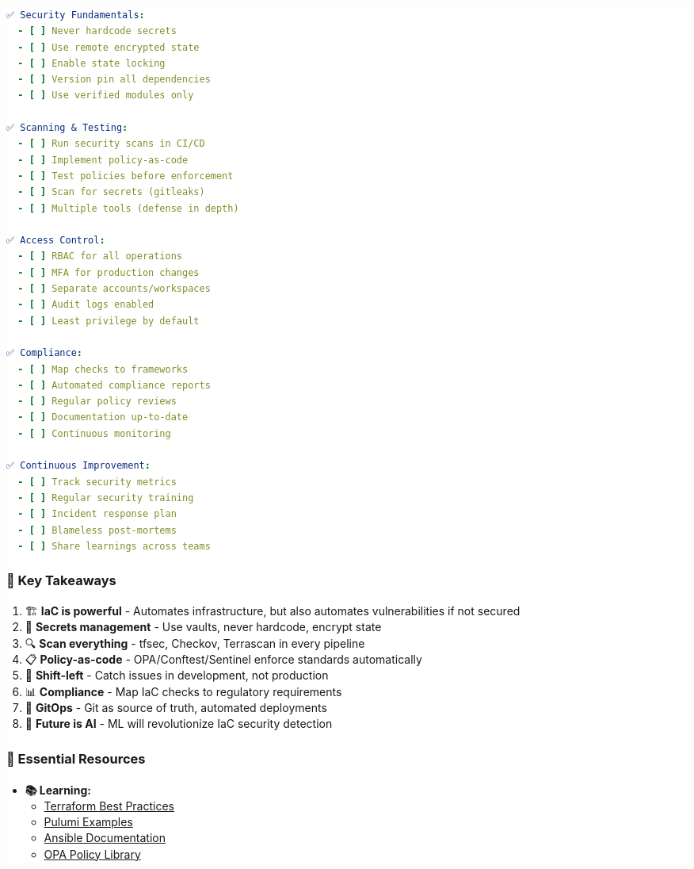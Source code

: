 ```yaml
✅ Security Fundamentals:
  - [ ] Never hardcode secrets
  - [ ] Use remote encrypted state
  - [ ] Enable state locking
  - [ ] Version pin all dependencies
  - [ ] Use verified modules only

✅ Scanning & Testing:
  - [ ] Run security scans in CI/CD
  - [ ] Implement policy-as-code
  - [ ] Test policies before enforcement
  - [ ] Scan for secrets (gitleaks)
  - [ ] Multiple tools (defense in depth)

✅ Access Control:
  - [ ] RBAC for all operations
  - [ ] MFA for production changes
  - [ ] Separate accounts/workspaces
  - [ ] Audit logs enabled
  - [ ] Least privilege by default

✅ Compliance:
  - [ ] Map checks to frameworks
  - [ ] Automated compliance reports
  - [ ] Regular policy reviews
  - [ ] Documentation up-to-date
  - [ ] Continuous monitoring

✅ Continuous Improvement:
  - [ ] Track security metrics
  - [ ] Regular security training
  - [ ] Incident response plan
  - [ ] Blameless post-mortems
  - [ ] Share learnings across teams
```

### 🎯 Key Takeaways

1. 🏗️ **IaC is powerful** - Automates infrastructure, but also automates vulnerabilities if not secured
2. 🔐 **Secrets management** - Use vaults, never hardcode, encrypt state
3. 🔍 **Scan everything** - tfsec, Checkov, Terrascan in every pipeline
4. 📋 **Policy-as-code** - OPA/Conftest/Sentinel enforce standards automatically
5. 🚀 **Shift-left** - Catch issues in development, not production
6. 📊 **Compliance** - Map IaC checks to regulatory requirements
7. 🔄 **GitOps** - Git as source of truth, automated deployments
8. 🤖 **Future is AI** - ML will revolutionize IaC security detection

### 🔗 Essential Resources

* **📚 Learning:**
  * [Terraform Best Practices](https://www.terraform-best-practices.com/)
  * [Pulumi Examples](https://github.com/pulumi/examples)
  * [Ansible Documentation](https://docs.ansible.com/)
  * [OPA Policy Library](https://github.com/open-policy-agent/library)
